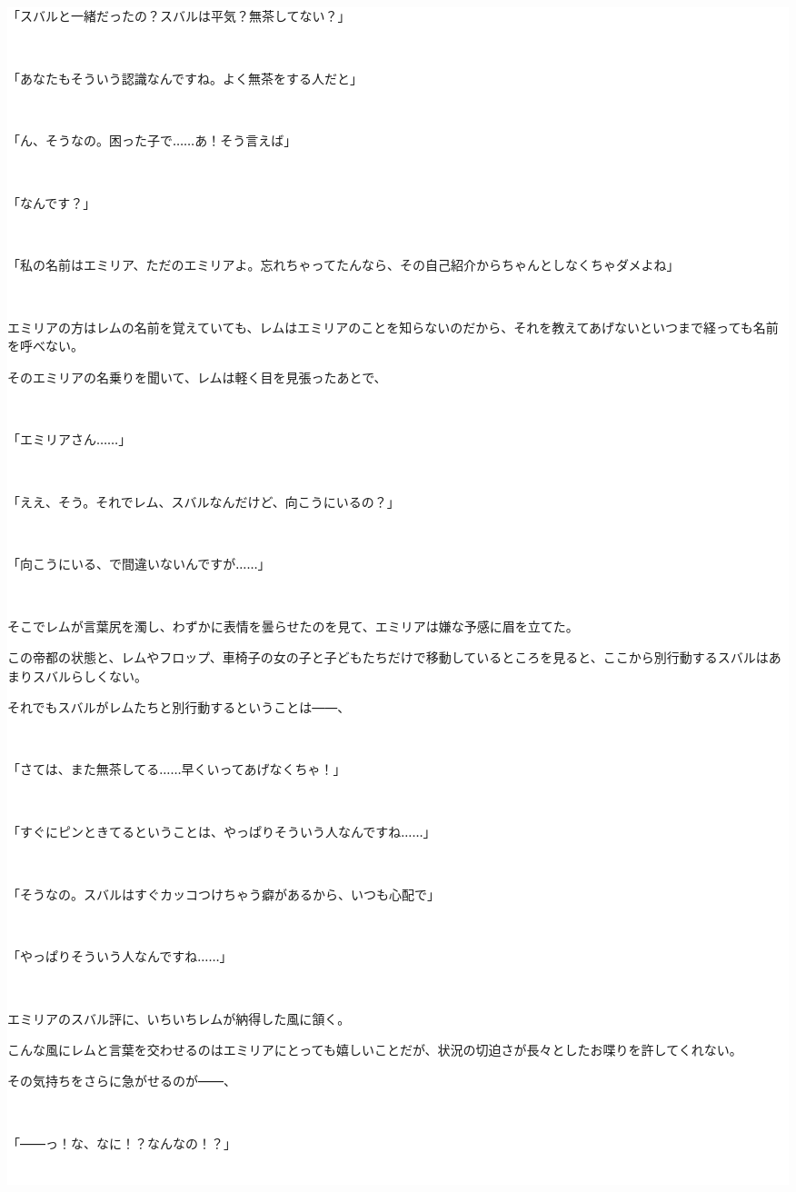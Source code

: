 
「スバルと一緒だったの？スバルは平気？無茶してない？」

　

「あなたもそういう認識なんですね。よく無茶をする人だと」

　

「ん、そうなの。困った子で……あ！そう言えば」

　

「なんです？」

　

「私の名前はエミリア、ただのエミリアよ。忘れちゃってたんなら、その自己紹介からちゃんとしなくちゃダメよね」

　

エミリアの方はレムの名前を覚えていても、レムはエミリアのことを知らないのだから、それを教えてあげないといつまで経っても名前を呼べない。

そのエミリアの名乗りを聞いて、レムは軽く目を見張ったあとで、

　

「エミリアさん……」

　

「ええ、そう。それでレム、スバルなんだけど、向こうにいるの？」

　

「向こうにいる、で間違いないんですが……」

　

そこでレムが言葉尻を濁し、わずかに表情を曇らせたのを見て、エミリアは嫌な予感に眉を立てた。

この帝都の状態と、レムやフロップ、車椅子の女の子と子どもたちだけで移動しているところを見ると、ここから別行動するスバルはあまりスバルらしくない。

それでもスバルがレムたちと別行動するということは――、

　

「さては、また無茶してる……早くいってあげなくちゃ！」

　

「すぐにピンときてるということは、やっぱりそういう人なんですね……」

　

「そうなの。スバルはすぐカッコつけちゃう癖があるから、いつも心配で」

　

「やっぱりそういう人なんですね……」

　

エミリアのスバル評に、いちいちレムが納得した風に頷く。

こんな風にレムと言葉を交わせるのはエミリアにとっても嬉しいことだが、状況の切迫さが長々としたお喋りを許してくれない。

その気持ちをさらに急がせるのが――、

　

「――っ！な、なに！？なんなの！？」

　

